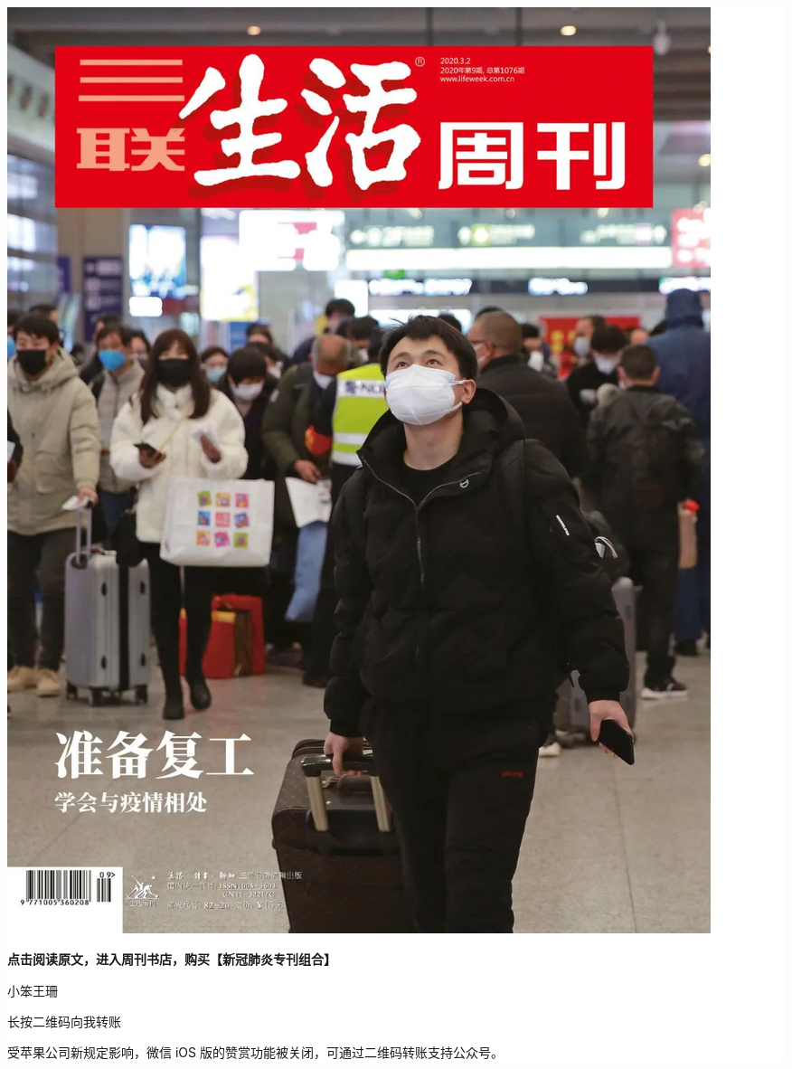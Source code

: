 [![](/images/post/c5c8a9a670c337149dd6ae2f94fa7e11.jpg)](https://j.youzan.com/EGC1S9)

****点击阅读原文，进入周刊书店，********购买********【新冠肺炎专刊组合】****

  

小笨王珊

长按二维码向我转账

受苹果公司新规定影响，微信 iOS 版的赞赏功能被关闭，可通过二维码转账支持公众号。

